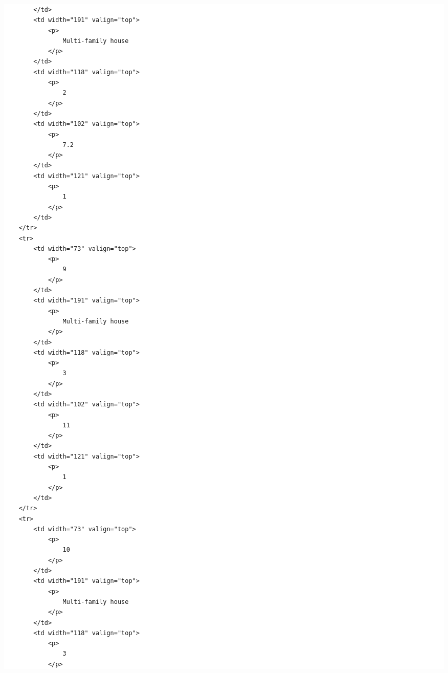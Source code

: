            </td>
            <td width="191" valign="top">
                <p>
                    Multi-family house
                </p>
            </td>
            <td width="118" valign="top">
                <p>
                    2
                </p>
            </td>
            <td width="102" valign="top">
                <p>
                    7.2
                </p>
            </td>
            <td width="121" valign="top">
                <p>
                    1
                </p>
            </td>
        </tr>
        <tr>
            <td width="73" valign="top">
                <p>
                    9
                </p>
            </td>
            <td width="191" valign="top">
                <p>
                    Multi-family house
                </p>
            </td>
            <td width="118" valign="top">
                <p>
                    3
                </p>
            </td>
            <td width="102" valign="top">
                <p>
                    11
                </p>
            </td>
            <td width="121" valign="top">
                <p>
                    1
                </p>
            </td>
        </tr>
        <tr>
            <td width="73" valign="top">
                <p>
                    10
                </p>
            </td>
            <td width="191" valign="top">
                <p>
                    Multi-family house
                </p>
            </td>
            <td width="118" valign="top">
                <p>
                    3
                </p>